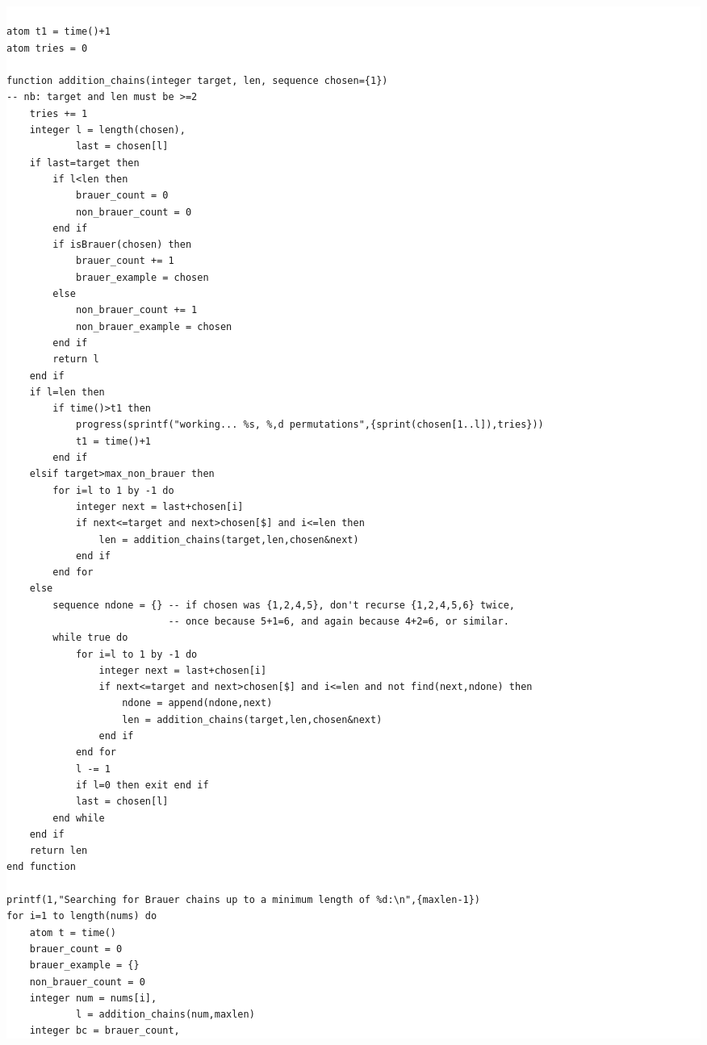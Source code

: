 ```Phix

atom t1 = time()+1
atom tries = 0

function addition_chains(integer target, len, sequence chosen={1})
-- nb: target and len must be >=2
    tries += 1
    integer l = length(chosen),
            last = chosen[l]
    if last=target then
        if l<len then
            brauer_count = 0
            non_brauer_count = 0
        end if
        if isBrauer(chosen) then
            brauer_count += 1
            brauer_example = chosen
        else
            non_brauer_count += 1
            non_brauer_example = chosen
        end if
        return l
    end if
    if l=len then
        if time()>t1 then
            progress(sprintf("working... %s, %,d permutations",{sprint(chosen[1..l]),tries}))
            t1 = time()+1
        end if
    elsif target>max_non_brauer then
        for i=l to 1 by -1 do
            integer next = last+chosen[i]
            if next<=target and next>chosen[$] and i<=len then
                len = addition_chains(target,len,chosen&next)
            end if
        end for
    else
        sequence ndone = {} -- if chosen was {1,2,4,5}, don't recurse {1,2,4,5,6} twice,
                            -- once because 5+1=6, and again because 4+2=6, or similar.
        while true do
            for i=l to 1 by -1 do
                integer next = last+chosen[i]
                if next<=target and next>chosen[$] and i<=len and not find(next,ndone) then
                    ndone = append(ndone,next)
                    len = addition_chains(target,len,chosen&next)
                end if
            end for
            l -= 1
            if l=0 then exit end if
            last = chosen[l]
        end while
    end if
    return len
end function

printf(1,"Searching for Brauer chains up to a minimum length of %d:\n",{maxlen-1})
for i=1 to length(nums) do
    atom t = time()
    brauer_count = 0
    brauer_example = {}
    non_brauer_count = 0
    integer num = nums[i],
            l = addition_chains(num,maxlen)
    integer bc = brauer_count,
```